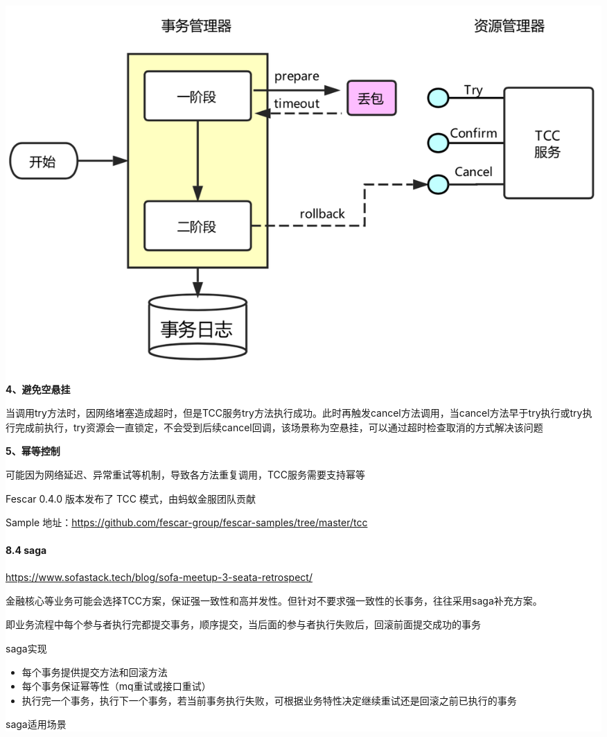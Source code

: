 ![](../image/1553570682221-18bc59aa-3ffb-4eeb-acdd-9441678807fa.png)

**4、避免空悬挂**

当调用try方法时，因网络堵塞造成超时，但是TCC服务try方法执行成功。此时再触发cancel方法调用，当cancel方法早于try执行或try执行完成前执行，try资源会一直锁定，不会受到后续cancel回调，该场景称为空悬挂，可以通过超时检查取消的方式解决该问题

**5、幂等控制**

可能因为网络延迟、异常重试等机制，导致各方法重复调用，TCC服务需要支持幂等

Fescar 0.4.0 版本发布了 TCC 模式，由蚂蚁金服团队贡献

Sample 地址：https://github.com/fescar-group/fescar-samples/tree/master/tcc

#### 8.4 saga

https://www.sofastack.tech/blog/sofa-meetup-3-seata-retrospect/

金融核心等业务可能会选择TCC方案，保证强一致性和高并发性。但针对不要求强一致性的长事务，往往采用saga补充方案。

即业务流程中每个参与者执行完都提交事务，顺序提交，当后面的参与者执行失败后，回滚前面提交成功的事务

saga实现

- 每个事务提供提交方法和回滚方法
- 每个事务保证幂等性（mq重试或接口重试）
- 执行完一个事务，执行下一个事务，若当前事务执行失败，可根据业务特性决定继续重试还是回滚之前已执行的事务

saga适用场景
